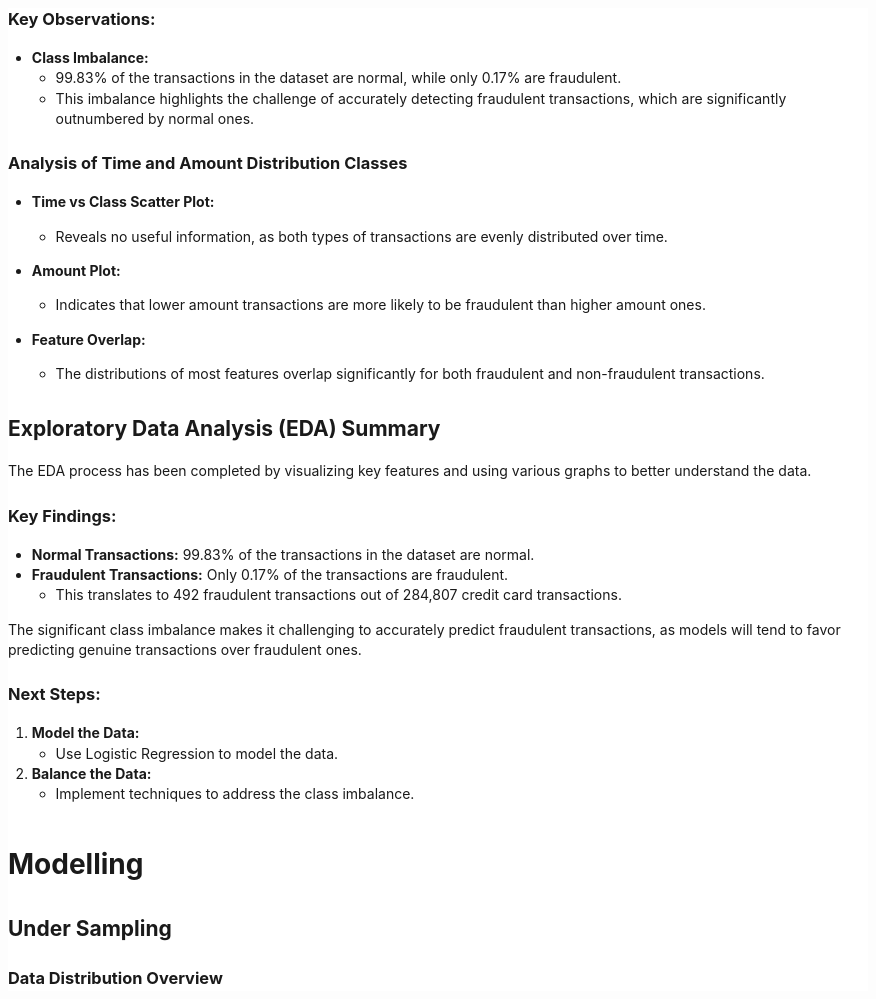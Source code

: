 ### Key Observations:
- **Class Imbalance:** 
  - 99.83% of the transactions in the dataset are normal, while only 0.17% are fraudulent. 
  - This imbalance highlights the challenge of accurately detecting fraudulent transactions, which are significantly outnumbered by normal ones.

### Analysis of Time and Amount Distribution Classes

- **Time vs Class Scatter Plot:**
  - Reveals no useful information, as both types of transactions are evenly distributed over time.

- **Amount Plot:**
  - Indicates that lower amount transactions are more likely to be fraudulent than higher amount ones.

- **Feature Overlap:**
  - The distributions of most features overlap significantly for both fraudulent and non-fraudulent transactions.

## Exploratory Data Analysis (EDA) Summary

The EDA process has been completed by visualizing key features and using various graphs to better understand the data.

### Key Findings:
- **Normal Transactions:** 99.83% of the transactions in the dataset are normal.
- **Fraudulent Transactions:** Only 0.17% of the transactions are fraudulent.
  - This translates to 492 fraudulent transactions out of 284,807 credit card transactions.

The significant class imbalance makes it challenging to accurately predict fraudulent transactions, as models will tend to favor predicting genuine transactions over fraudulent ones.

### Next Steps:
1. **Model the Data:**
   - Use Logistic Regression to model the data.
2. **Balance the Data:**
   - Implement techniques to address the class imbalance.

# Modelling

## Under Sampling

### Data Distribution Overview
